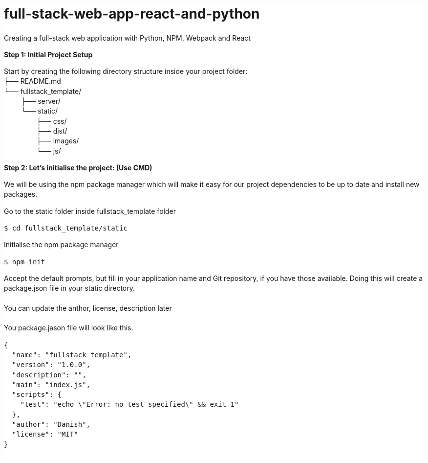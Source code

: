 # full-stack-web-app-react-and-python
Creating a full-stack web application with Python, NPM, Webpack and React

<b>Step 1: Initial Project Setup</b>
<p>Start by creating the following directory structure inside your project folder:
  <br>├── README.md
  <br>└── fullstack_template/
  <br>&nbsp;&nbsp;&nbsp;&nbsp;&nbsp;&nbsp;&nbsp;&nbsp;&nbsp;├── server/
  <br>&nbsp;&nbsp;&nbsp;&nbsp;&nbsp;&nbsp;&nbsp;&nbsp;&nbsp;└── static/
  <br>&nbsp;&nbsp;&nbsp;&nbsp;&nbsp;&nbsp;&nbsp;&nbsp;&nbsp;&nbsp;&nbsp;&nbsp;&nbsp;&nbsp;&nbsp;&nbsp;&nbsp;├── css/
  <br>&nbsp;&nbsp;&nbsp;&nbsp;&nbsp;&nbsp;&nbsp;&nbsp;&nbsp;&nbsp;&nbsp;&nbsp;&nbsp;&nbsp;&nbsp;&nbsp;&nbsp;├── dist/
  <br>&nbsp;&nbsp;&nbsp;&nbsp;&nbsp;&nbsp;&nbsp;&nbsp;&nbsp;&nbsp;&nbsp;&nbsp;&nbsp;&nbsp;&nbsp;&nbsp;&nbsp;├── images/
  <br>&nbsp;&nbsp;&nbsp;&nbsp;&nbsp;&nbsp;&nbsp;&nbsp;&nbsp;&nbsp;&nbsp;&nbsp;&nbsp;&nbsp;&nbsp;&nbsp;&nbsp;└── js/
</p>

<b>Step 2: Let’s initialise the project: (Use CMD)</b>
<p>We will be using the npm package manager which will make it easy for our project dependencies to be up to date and install new packages.</p>
  
<p>
  Go to the static folder inside fullstack_template folder
  <br><pre>$ cd fullstack_template/static</pre>
</p>
<p>
  Initialise the npm package manager
  <br><pre>$ npm init</pre>
</p>
<p>
  Accept the default prompts, but fill in your application name and Git repository, if you have those available. Doing this will create a package.json file in your static directory.
  <br><br>You can update the anthor, license, description later
  <br><br>You package.jason file will look like this.
  <br><pre>
{
  "name": "fullstack_template",
  "version": "1.0.0",
  "description": "",
  "main": "index.js",
  "scripts": {
    "test": "echo \"Error: no test specified\" && exit 1"
  },
  "author": "Danish",
  "license": "MIT"
}
  </pre>
</p>
